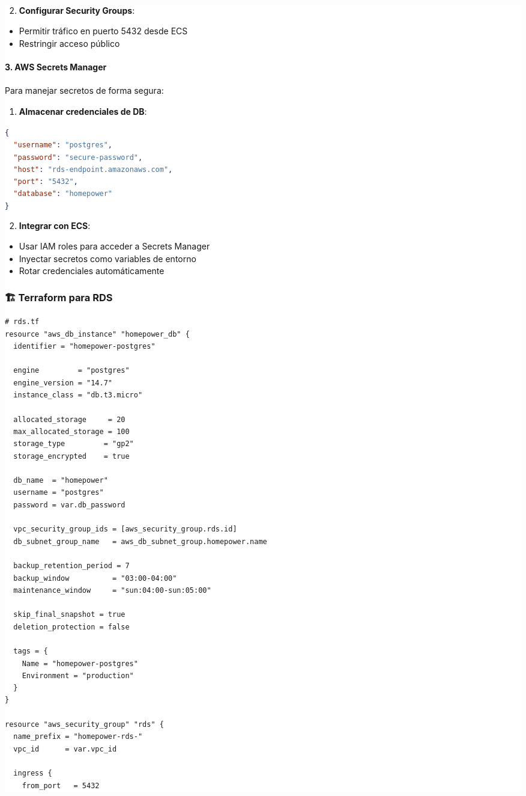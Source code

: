 2. **Configurar Security Groups**:
- Permitir tráfico en puerto 5432 desde ECS
- Restringir acceso público

#### 3. **AWS Secrets Manager**
Para manejar secretos de forma segura:

1. **Almacenar credenciales de DB**:
```json
{
  "username": "postgres",
  "password": "secure-password",
  "host": "rds-endpoint.amazonaws.com",
  "port": "5432",
  "database": "homepower"
}
```

2. **Integrar con ECS**:
- Usar IAM roles para acceder a Secrets Manager
- Inyectar secretos como variables de entorno
- Rotar credenciales automáticamente

### 🏗️ Terraform para RDS

```hcl
# rds.tf
resource "aws_db_instance" "homepower_db" {
  identifier = "homepower-postgres"
  
  engine         = "postgres"
  engine_version = "14.7"
  instance_class = "db.t3.micro"
  
  allocated_storage     = 20
  max_allocated_storage = 100
  storage_type         = "gp2"
  storage_encrypted    = true
  
  db_name  = "homepower"
  username = "postgres"
  password = var.db_password
  
  vpc_security_group_ids = [aws_security_group.rds.id]
  db_subnet_group_name   = aws_db_subnet_group.homepower.name
  
  backup_retention_period = 7
  backup_window          = "03:00-04:00"
  maintenance_window     = "sun:04:00-sun:05:00"
  
  skip_final_snapshot = true
  deletion_protection = false
  
  tags = {
    Name = "homepower-postgres"
    Environment = "production"
  }
}

resource "aws_security_group" "rds" {
  name_prefix = "homepower-rds-"
  vpc_id      = var.vpc_id
  
  ingress {
    from_port   = 5432
```